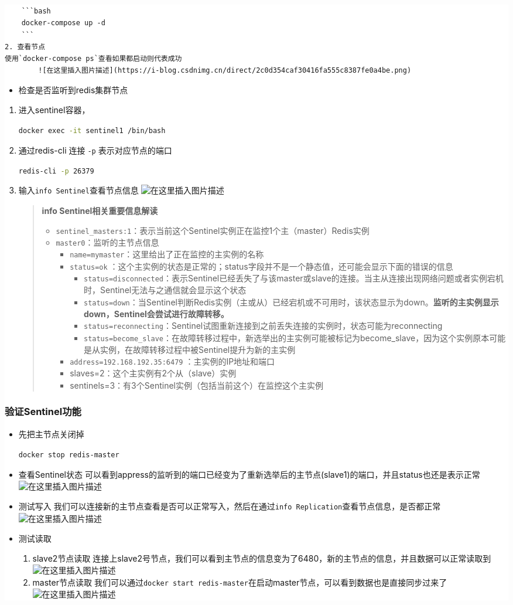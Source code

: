 		```bash
		docker-compose up -d
		```
	2. 查看节点
	使用`docker-compose ps`查看如果都启动则代表成功
			![在这里插入图片描述](https://i-blog.csdnimg.cn/direct/2c0d354caf30416fa555c8387fe0a4be.png)
- 检查是否监听到redis集群节点
 1. 进入sentinel容器，
	```bash
	docker exec -it sentinel1 /bin/bash
	```
2. 通过redis-cli 连接
`-p` 表示对应节点的端口
	```bash
	redis-cli -p 26379
	```
3. 输入`info Sentinel`查看节点信息
![在这里插入图片描述](https://i-blog.csdnimg.cn/direct/29a63061b2784d30afa6b11df1428294.png)

	> **info Sentinel相关重要信息解读**
	> - `sentinel_masters:1`：表示当前这个Sentinel实例正在监控1个主（master）Redis实例
	> - `master0`：监听的主节点信息
	> 	- `name=mymaster`：这里给出了正在监控的主实例的名称
	>   - `status=ok` ：这个主实例的状态是正常的；status字段并不是一个静态值，还可能会显示下面的错误的信息
	>   	- `status=disconnected`：表示Sentinel已经丢失了与该master或slave的连接。当主从连接出现网络问题或者实例宕机时，Sentinel无法与之通信就会显示这个状态
	>     - `status=down`：当Sentinel判断Redis实例（主或从）已经宕机或不可用时，该状态显示为down。**监听的主实例显示down，Sentinel会尝试进行故障转移。**
	>     - `status=reconnecting`：Sentinel试图重新连接到之前丢失连接的实例时，状态可能为reconnecting
	>     - `status=become_slave`：在故障转移过程中，新选举出的主实例可能被标记为become_slave，因为这个实例原本可能是从实例，在故障转移过程中被Sentinel提升为新的主实例
	>   - `address=192.168.192.35:6479` ：主实例的IP地址和端口
	>   - slaves=2：这个主实例有2个从（slave）实例
	>   - sentinels=3：有3个Sentinel实例（包括当前这个）在监控这个主实例

### 验证Sentinel功能
- 先把主节点关闭掉

	```bash
	docker stop redis-master
	```

- 查看Sentinel状态
可以看到appress的监听到的端口已经变为了重新选举后的主节点(slave1)的端口，并且status也还是表示正常
![在这里插入图片描述](https://i-blog.csdnimg.cn/direct/5de6f2ad74224943883766dcd6523ebe.png)
- 测试写入
我们可以连接新的主节点查看是否可以正常写入，然后在通过`info Replication`查看节点信息，是否都正常
![在这里插入图片描述](https://i-blog.csdnimg.cn/direct/482ef447b7d045868969a04801e3b1bb.png)
- 测试读取
	1. slave2节点读取
	连接上slave2号节点，我们可以看到主节点的信息变为了6480，新的主节点的信息，并且数据可以正常读取到
![在这里插入图片描述](https://i-blog.csdnimg.cn/direct/18cbde41d1a94dd985d63814585be24d.png)
	2. master节点读取
	我们可以通过`docker start redis-master`在启动master节点，可以看到数据也是直接同步过来了
![在这里插入图片描述](https://i-blog.csdnimg.cn/direct/5d28eb1e677d4af0818f70aac08461b4.png)
